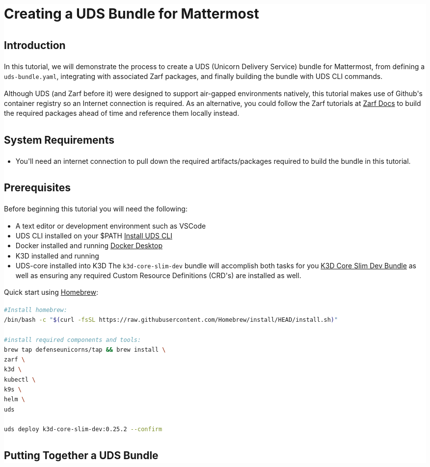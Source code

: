 # Creating a UDS Bundle for Mattermost

## Introduction

In this tutorial, we will demonstrate the process to create a UDS (Unicorn Delivery Service) bundle for Mattermost, from defining a `uds-bundle.yaml`, integrating with associated Zarf packages, and finally building the bundle with UDS CLI commands.

Although UDS (and Zarf before it) were designed to support air-gapped environments natively, this tutorial makes use of Github's container registry so an Internet connection is required. As an alternative, you could follow the Zarf tutorials at [Zarf Docs](https://docs.zarf.dev/) to build the required packages ahead of time and reference them locally instead.

## System Requirements

- You'll need an internet connection to pull down the required artifacts/packages required to build the bundle in this tutorial.

## Prerequisites

Before beginning this tutorial you will need the following:

- A text editor or development environment such as VSCode
- UDS CLI installed on your $PATH [Install UDS CLI](https://github.com/defenseunicorns/uds-cli)
- Docker installed and running [Docker Desktop](https://www.docker.com/products/docker-desktop/)
- K3D installed and running
- UDS-core installed into K3D
  The `k3d-core-slim-dev` bundle will accomplish both tasks for you [K3D Core Slim Dev Bundle](https://github.com/defenseunicorns/uds-core) as well as ensuring any required Custom Resource Definitions (CRD's) are installed as well.

Quick start using [Homebrew](https://brew.sh/):

```bash
#Install homebrew:
/bin/bash -c "$(curl -fsSL https://raw.githubusercontent.com/Homebrew/install/HEAD/install.sh)"

#install required components and tools:
brew tap defenseunicorns/tap && brew install \
zarf \
k3d \
kubectl \
k9s \
helm \
uds

uds deploy k3d-core-slim-dev:0.25.2 --confirm
```

## Putting Together a UDS Bundle
